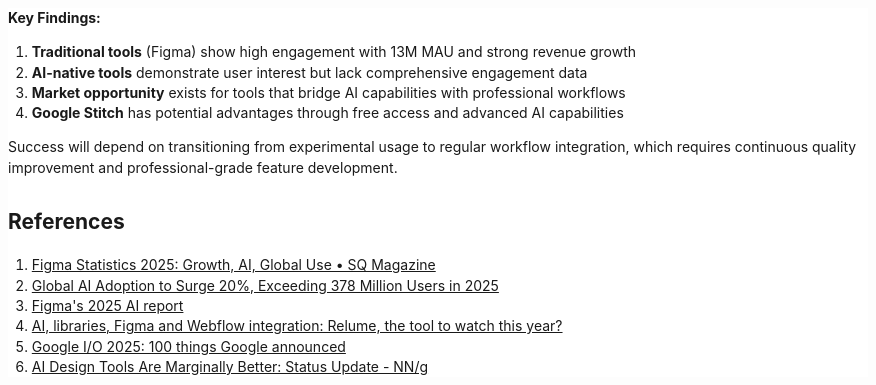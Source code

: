 **Key Findings:**
1. **Traditional tools** (Figma) show high engagement with 13M MAU and strong revenue growth
2. **AI-native tools** demonstrate user interest but lack comprehensive engagement data
3. **Market opportunity** exists for tools that bridge AI capabilities with professional workflows
4. **Google Stitch** has potential advantages through free access and advanced AI capabilities

Success will depend on transitioning from experimental usage to regular workflow integration, which requires continuous quality improvement and professional-grade feature development.

## References

1. [Figma Statistics 2025: Growth, AI, Global Use • SQ Magazine](https://sqmagazine.co.uk/figma-statistics/)
2. [Global AI Adoption to Surge 20%, Exceeding 378 Million Users in 2025](https://www.edge-ai-vision.com/2025/02/global-ai-adoption-to-surge-20-exceeding-378-million-users-in-2025/)
3. [Figma's 2025 AI report](https://www.figma.com/reports/ai-2025/)
4. [AI, libraries, Figma and Webflow integration: Relume, the tool to watch this year?](https://www.digidop.com/blog/relume-webdesign-future)
5. [Google I/O 2025: 100 things Google announced](https://blog.google/technology/ai/google-io-2025-all-our-announcements/)
6. [AI Design Tools Are Marginally Better: Status Update - NN/g](https://www.nngroup.com/articles/ai-design-tools-update-2/)